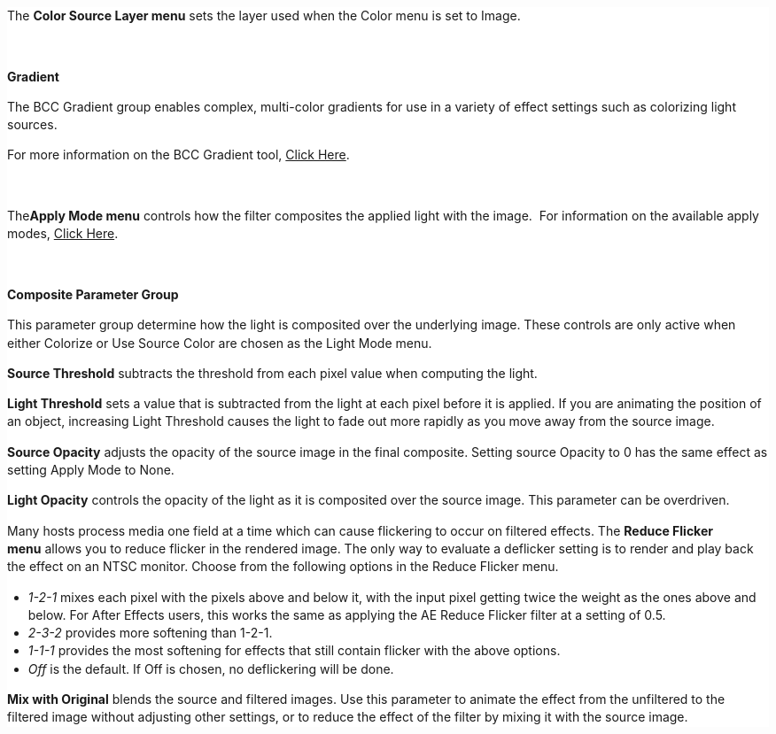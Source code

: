 
The **Color Source Layer menu** sets the layer used when the Color menu is set to Image.


 


**Gradient**


The BCC Gradient group enables complex, multi-color gradients for use in a variety of effect settings such as colorizing light sources.


For more information on the BCC Gradient tool, [Click Here](/documentation/continuum/bcc-gradient/ "Gradient").

 


The**Apply Mode menu** controls how the filter composites the applied light with the image.  For information on the available apply modes, [Click Here](/documentation/continuum/bcc-apply-modes/).

 


**Composite Parameter Group**


This parameter group determine how the light is composited over the underlying image. These controls are only active when either Colorize or Use Source Color are chosen as the Light Mode menu.


**Source Threshold** subtracts the threshold from each pixel value when computing the light.


**Light Threshold** sets a value that is subtracted from the light at each pixel before it is applied. If you are animating the position of an object, increasing Light Threshold causes the light to fade out more rapidly as you move away from the source image.


**Source Opacity** adjusts the opacity of the source image in the final composite. Setting source Opacity to 0 has the same effect as setting Apply Mode to None.


**Light Opacity** controls the opacity of the light as it is composited over the source image. This parameter can be overdriven.


Many hosts process media one field at a time which can cause flickering to occur on filtered effects. The **Reduce Flicker menu** allows you to reduce flicker in the rendered image. The only way to evaluate a deflicker setting is to render and play back the effect on an NTSC monitor. Choose from the following options in the Reduce Flicker menu.


* *1-2-1* mixes each pixel with the pixels above and below it, with the input pixel getting twice the weight as the ones above and below. For After Effects users, this works the same as applying the AE Reduce Flicker filter at a setting of 0.5.
* *2-3-2* provides more softening than 1-2-1.
* *1-1-1* provides the most softening for effects that still contain flicker with the above options.
* *Off* is the default. If Off is chosen, no deflickering will be done.


**Mix with Original** blends the source and filtered images. Use this parameter to animate the effect from the unfiltered to the filtered image without adjusting other settings, or to reduce the effect of the filter by mixing it with the source image.
